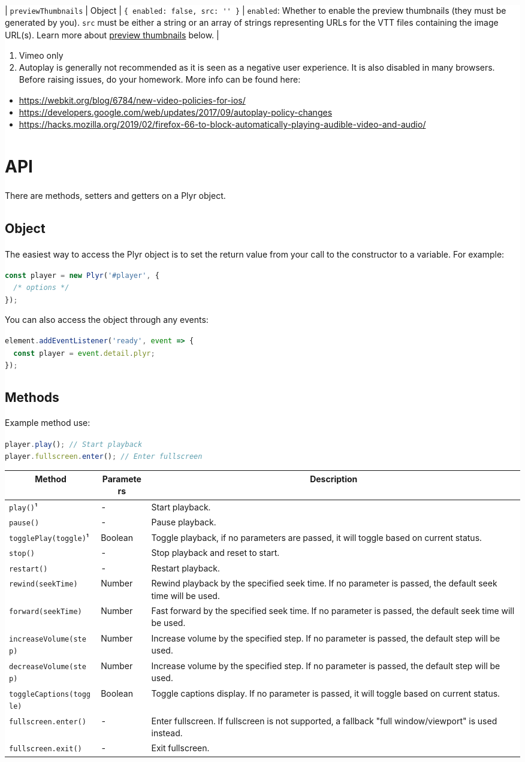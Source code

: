 | `previewThumbnails`  | Object                     | `{ enabled: false, src: '' }`                                                                                                  | `enabled`: Whether to enable the preview thumbnails (they must be generated by you). `src` must be either a string or an array of strings representing URLs for the VTT files containing the image URL(s). Learn more about [preview thumbnails](#preview-thumbnails) below.                                                                                                                            |

1.  Vimeo only
2.  Autoplay is generally not recommended as it is seen as a negative user experience. It is also disabled in many browsers. Before raising issues, do your homework. More info can be found here:

- https://webkit.org/blog/6784/new-video-policies-for-ios/
- https://developers.google.com/web/updates/2017/09/autoplay-policy-changes
- https://hacks.mozilla.org/2019/02/firefox-66-to-block-automatically-playing-audible-video-and-audio/

# API

There are methods, setters and getters on a Plyr object.

## Object

The easiest way to access the Plyr object is to set the return value from your call to the constructor to a variable. For example:

```javascript
const player = new Plyr('#player', {
  /* options */
});
```

You can also access the object through any events:

```javascript
element.addEventListener('ready', event => {
  const player = event.detail.plyr;
});
```

## Methods

Example method use:

```javascript
player.play(); // Start playback
player.fullscreen.enter(); // Enter fullscreen
```

| Method                     | Parameters       | Description                                                                                                |
| -------------------------- | ---------------- | ---------------------------------------------------------------------------------------------------------- |
| `play()`&sup1;             | -                | Start playback.                                                                                            |
| `pause()`                  | -                | Pause playback.                                                                                            |
| `togglePlay(toggle)`&sup1; | Boolean          | Toggle playback, if no parameters are passed, it will toggle based on current status.                      |
| `stop()`                   | -                | Stop playback and reset to start.                                                                          |
| `restart()`                | -                | Restart playback.                                                                                          |
| `rewind(seekTime)`         | Number           | Rewind playback by the specified seek time. If no parameter is passed, the default seek time will be used. |
| `forward(seekTime)`        | Number           | Fast forward by the specified seek time. If no parameter is passed, the default seek time will be used.    |
| `increaseVolume(step)`     | Number           | Increase volume by the specified step. If no parameter is passed, the default step will be used.           |
| `decreaseVolume(step)`     | Number           | Increase volume by the specified step. If no parameter is passed, the default step will be used.           |
| `toggleCaptions(toggle)`   | Boolean          | Toggle captions display. If no parameter is passed, it will toggle based on current status.                |
| `fullscreen.enter()`       | -                | Enter fullscreen. If fullscreen is not supported, a fallback "full window/viewport" is used instead.       |
| `fullscreen.exit()`        | -                | Exit fullscreen.                                                                                           |
